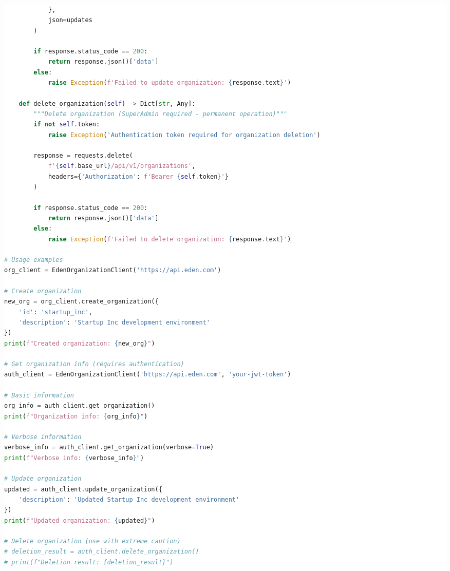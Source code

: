 ```python
            },
            json=updates
        )
        
        if response.status_code == 200:
            return response.json()['data']
        else:
            raise Exception(f'Failed to update organization: {response.text}')

    def delete_organization(self) -> Dict[str, Any]:
        """Delete organization (SuperAdmin required - permanent operation)"""
        if not self.token:
            raise Exception('Authentication token required for organization deletion')

        response = requests.delete(
            f'{self.base_url}/api/v1/organizations',
            headers={'Authorization': f'Bearer {self.token}'}
        )
        
        if response.status_code == 200:
            return response.json()['data']
        else:
            raise Exception(f'Failed to delete organization: {response.text}')

# Usage examples
org_client = EdenOrganizationClient('https://api.eden.com')

# Create organization
new_org = org_client.create_organization({
    'id': 'startup_inc',
    'description': 'Startup Inc development environment'
})
print(f"Created organization: {new_org}")

# Get organization info (requires authentication)
auth_client = EdenOrganizationClient('https://api.eden.com', 'your-jwt-token')

# Basic information
org_info = auth_client.get_organization()
print(f"Organization info: {org_info}")

# Verbose information
verbose_info = auth_client.get_organization(verbose=True)
print(f"Verbose info: {verbose_info}")

# Update organization
updated = auth_client.update_organization({
    'description': 'Updated Startup Inc development environment'
})
print(f"Updated organization: {updated}")

# Delete organization (use with extreme caution)
# deletion_result = auth_client.delete_organization()
# print(f"Deletion result: {deletion_result}")
```
